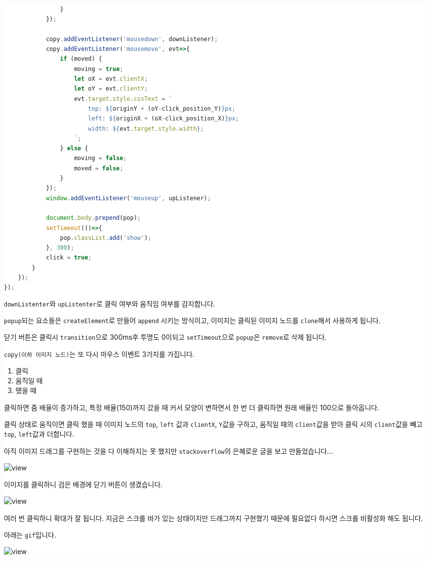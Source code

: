 ```javascript
                }
            });

            copy.addEventListener('mousedown', downListener);
            copy.addEventListener('mousemove', evt=>{
                if (moved) {
                    moving = true;
                    let oX = evt.clientX;
                    let oY = evt.clientY;
                    evt.target.style.cssText = `
                        top: ${originY + (oY-click_position_Y)}px;
                        left: ${originX + (oX-click_position_X)}px;
                        width: ${evt.target.style.width};
                    `;
                } else {
                    moving = false;
                    moved = false;
                }
            });
            window.addEventListener('mouseup', upListener);

            document.body.prepend(pop);
            setTimeout(()=>{
                pop.classList.add('show');
            }, 300);
            click = true;
        }
    });
});
```

`downListenter`와 `upListenter`로 클릭 여부와 움직임 여부를 감지합니다.

`popup`되는 요소들은 `createElement`로 만들어 `append` 시키는 방식이고, 이미지는 클릭된 이미지 노드를 `clone`해서 사용하게 됩니다.

닫기 버튼은 클릭시 `transition`으로 300ms후 투명도 0이되고 `setTimeout`으로 `popup`은 `remove`로 삭제 됩니다.

`copy(이하 이미지 노드)`는 또 다시 마우스 이벤트 3가지를 가집니다.

1. 클릭
2. 움직일 때
3. 뗐을 때

클릭하면 줌 배율이 증가하고, 특정 배율(150)까지 갔을 때 커서 모양이 변하면서 한 번 더 클릭하면 원래 배율인 100으로 돌아옵니다.

클릭 상태로 움직이면 클릭 했을 때 이미지 노드의 `top`, `left` 값과 `clientX`, `Y`값을 구하고, 움직일 때의 `client`값을 받아 클릭 시의 `client`값을 빼고 `top`, `left`값과 더합니다.

아직 이미지 드래그를 구현하는 것을 다 이해하지는 못 했지만 `stackoverflow`의 은혜로운 글을 보고 만들었습니다...

![view]({{site.baseurl}}/assets/images/post/zoom/zoom02.png)

이미지를 클릭하니 검은 배경에 닫기 버튼이 생겼습니다.

![view]({{site.baseurl}}/assets/images/post/zoom/zoom03.png)

여러 번 클릭하니 확대가 잘 됩니다. 지금은 스크롤 바가 있는 상태이지만 드래그까지 구현했기 때문에 필요없다 하시면 스크롤 비활성화 해도 됩니다.

아래는 `gif`입니다.

![view]({{site.baseurl}}/assets/images/post/zoom/zoom04.gif)
